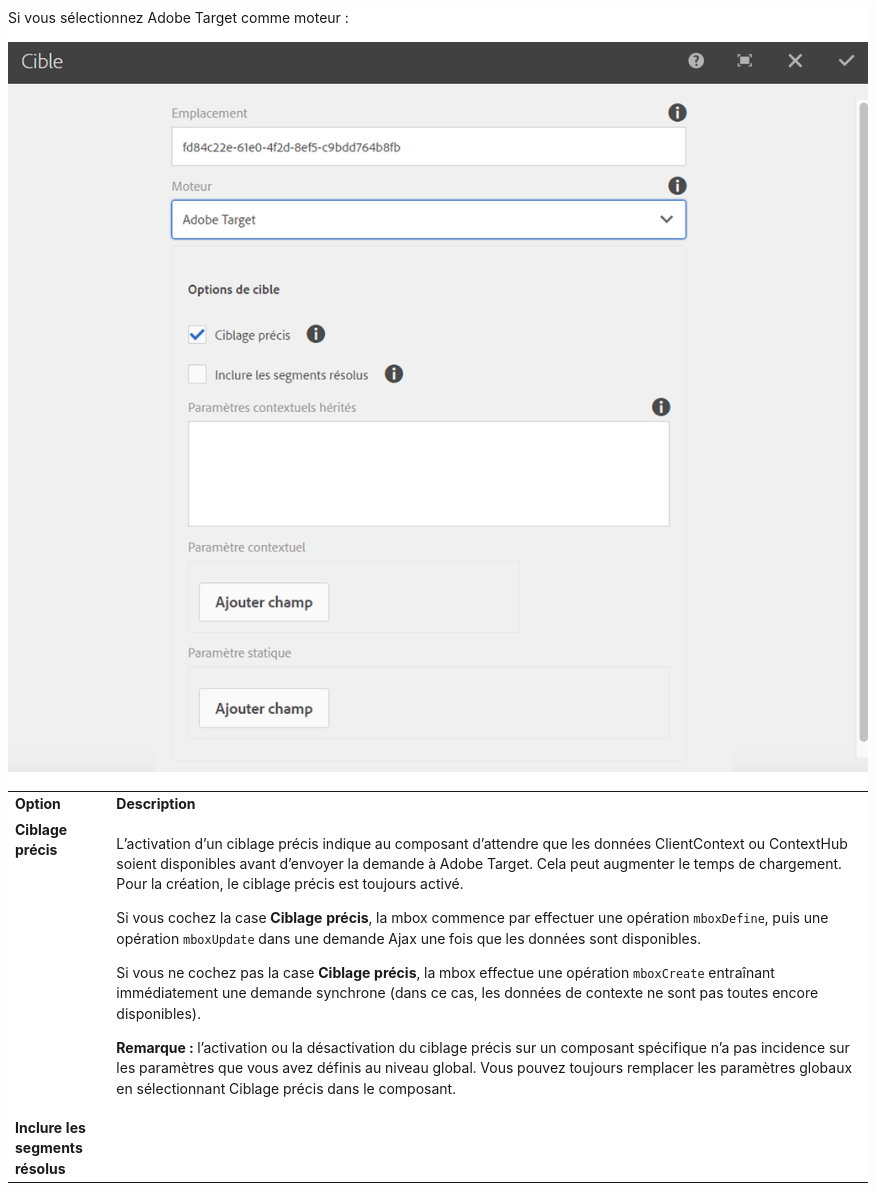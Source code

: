 Si vous sélectionnez Adobe Target comme moteur :

![chlimage_1-39](assets/chlimage_1-39.png)

<table>
 <tbody>
  <tr>
   <td><strong>Option</strong></td>
   <td><strong>Description</strong></td>
  </tr>
  <tr>
   <td><strong>Ciblage précis</strong></td>
   <td><p>L’activation d’un ciblage précis indique au composant d’attendre que les données ClientContext ou ContextHub soient disponibles avant d’envoyer la demande à Adobe Target. Cela peut augmenter le temps de chargement. Pour la création, le ciblage précis est toujours activé.</p> <p>Si vous cochez la case <strong>Ciblage précis</strong>, la mbox commence par effectuer une opération <code>mboxDefine</code>, puis une opération <code>mboxUpdate</code> dans une demande Ajax une fois que les données sont disponibles.</p> <p>Si vous ne cochez pas la case <strong>Ciblage précis</strong>, la mbox effectue une opération <code>mboxCreate</code> entraînant immédiatement une demande synchrone (dans ce cas, les données de contexte ne sont pas toutes encore disponibles).</p> <p><strong>Remarque :</strong> l’activation ou la désactivation du ciblage précis sur un composant spécifique n’a pas incidence sur les paramètres que vous avez définis au niveau global. Vous pouvez toujours remplacer les paramètres globaux en sélectionnant Ciblage précis dans le composant.</p> </td>
  </tr>
  <tr>
   <td><strong>Inclure les segments résolus</strong></td>